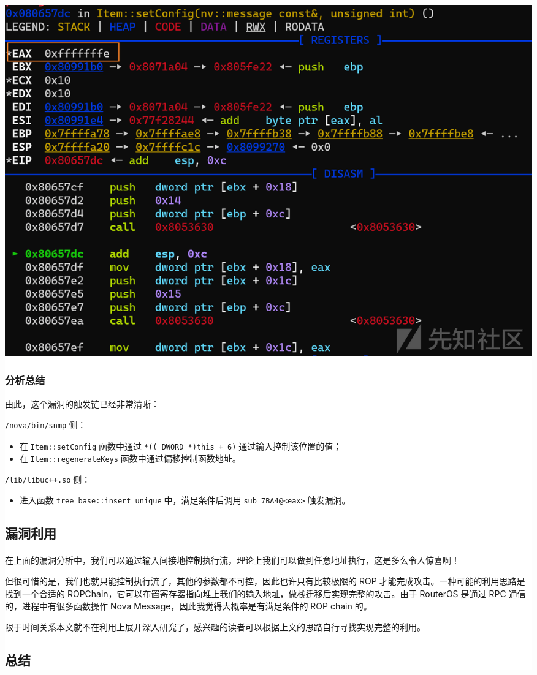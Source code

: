 [![](assets/1701612175-52855f872a0b841a39f95b65c5371300.png)](https://xzfile.aliyuncs.com/media/upload/picture/20230807222432-2058481e-352e-1.png)

### 分析总结

由此，这个漏洞的触发链已经非常清晰：

`/nova/bin/snmp` 侧：

*   在 `Item::setConfig` 函数中通过 `*((_DWORD *)this + 6)` 通过输入控制该位置的值；
*   在 `Item::regenerateKeys` 函数中通过偏移控制函数地址。

`/lib/libuc++.so` 侧：

*   进入函数 `tree_base::insert_unique` 中，满足条件后调用 `sub_7BA4@<eax>` 触发漏洞。

## 漏洞利用

在上面的漏洞分析中，我们可以通过输入间接地控制执行流，理论上我们可以做到任意地址执行，这是多么令人惊喜啊！

但很可惜的是，我们也就只能控制执行流了，其他的参数都不可控，因此也许只有比较极限的 ROP 才能完成攻击。一种可能的利用思路是找到一个合适的 ROPChain，它可以布置寄存器指向堆上我们的输入地址，做栈迁移后实现完整的攻击。由于 RouterOS 是通过 RPC 通信的，进程中有很多函数操作 Nova Message，因此我觉得大概率是有满足条件的 ROP chain 的。

限于时间关系本文就不在利用上展开深入研究了，感兴趣的读者可以根据上文的思路自行寻找实现完整的利用。

## 总结
